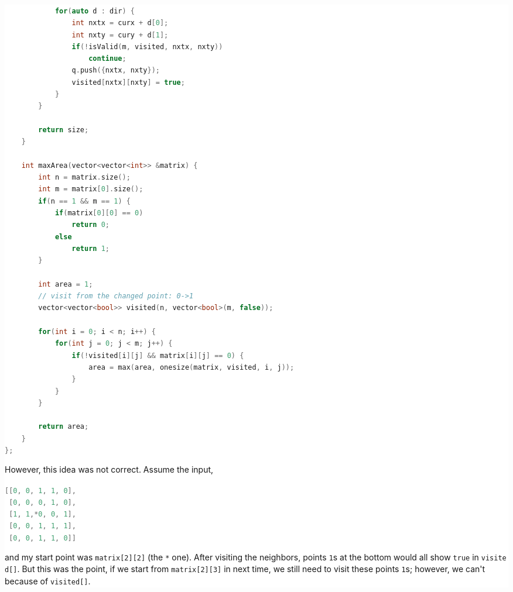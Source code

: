 ```cpp
            for(auto d : dir) {
                int nxtx = curx + d[0];
                int nxty = cury + d[1];
                if(!isValid(m, visited, nxtx, nxty))
                    continue;
                q.push({nxtx, nxty});
                visited[nxtx][nxty] = true;
            }
        }
        
        return size;
    }

    int maxArea(vector<vector<int>> &matrix) {
        int n = matrix.size();
        int m = matrix[0].size();
        if(n == 1 && m == 1) {
            if(matrix[0][0] == 0)
                return 0;
            else
                return 1;
        }
        
        int area = 1;
        // visit from the changed point: 0->1
        vector<vector<bool>> visited(n, vector<bool>(m, false));
        
        for(int i = 0; i < n; i++) {
            for(int j = 0; j < m; j++) {
                if(!visited[i][j] && matrix[i][j] == 0) {
                    area = max(area, onesize(matrix, visited, i, j));
                }
            }
        }
        
        return area;
    }
};
```
However, this idea was not correct. Assume the input,  
```cpp
[[0, 0, 1, 1, 0],
 [0, 0, 0, 1, 0],
 [1, 1,*0, 0, 1],
 [0, 0, 1, 1, 1],
 [0, 0, 1, 1, 0]]
```
and my start point was `matrix[2][2]` (the `*` one). After visiting the neighbors, points `1`s at the bottom would all show `true` in `visited[]`. But this was the point, if we start from `matrix[2][3]` in next time, we still need to visit these points `1`s; however, we can't because of `visited[]`.  
